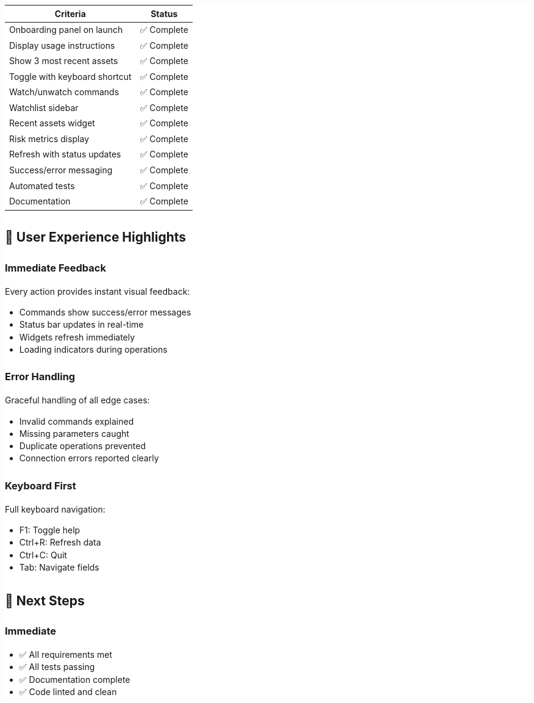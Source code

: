 | Criteria | Status |
|----------|--------|
| Onboarding panel on launch | ✅ Complete |
| Display usage instructions | ✅ Complete |
| Show 3 most recent assets | ✅ Complete |
| Toggle with keyboard shortcut | ✅ Complete |
| Watch/unwatch commands | ✅ Complete |
| Watchlist sidebar | ✅ Complete |
| Recent assets widget | ✅ Complete |
| Risk metrics display | ✅ Complete |
| Refresh with status updates | ✅ Complete |
| Success/error messaging | ✅ Complete |
| Automated tests | ✅ Complete |
| Documentation | ✅ Complete |

## 🎨 User Experience Highlights

### Immediate Feedback
Every action provides instant visual feedback:
- Commands show success/error messages
- Status bar updates in real-time
- Widgets refresh immediately
- Loading indicators during operations

### Error Handling
Graceful handling of all edge cases:
- Invalid commands explained
- Missing parameters caught
- Duplicate operations prevented
- Connection errors reported clearly

### Keyboard First
Full keyboard navigation:
- F1: Toggle help
- Ctrl+R: Refresh data
- Ctrl+C: Quit
- Tab: Navigate fields

## 🚀 Next Steps

### Immediate
- ✅ All requirements met
- ✅ All tests passing
- ✅ Documentation complete
- ✅ Code linted and clean
